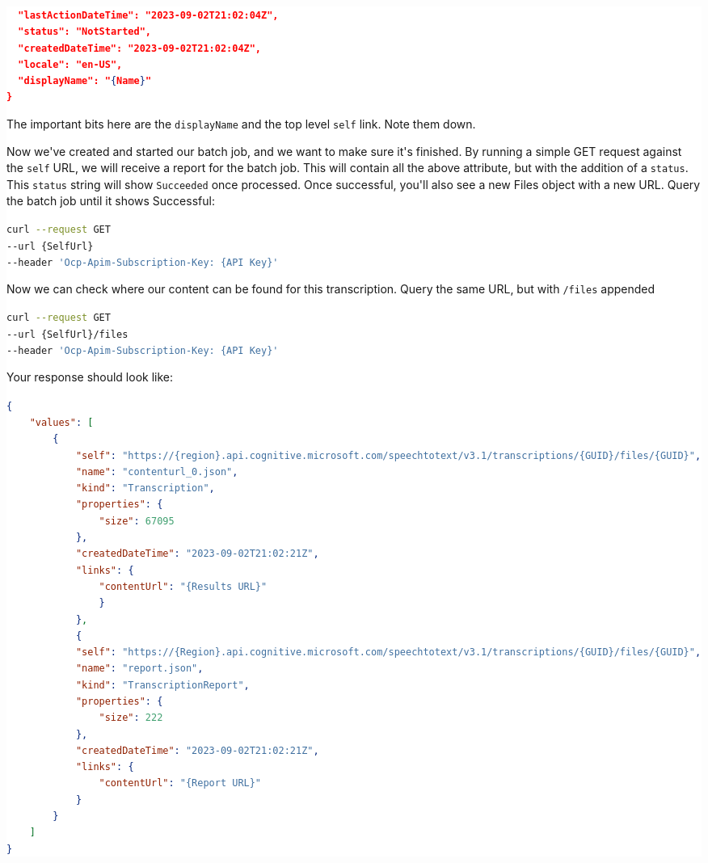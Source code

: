 ```json
  "lastActionDateTime": "2023-09-02T21:02:04Z",
  "status": "NotStarted",
  "createdDateTime": "2023-09-02T21:02:04Z",
  "locale": "en-US",
  "displayName": "{Name}"
}
```

The important bits here are the `displayName` and the top level `self` link. Note them down.

Now we've created and started our batch job, and we want to make sure it's finished. By running a simple GET request against the `self` URL, we will receive a report for the batch job. This will contain all the above attribute, but with the addition of a `status`. This `status` string will show `Succeeded` once processed. Once successful, you'll also see a new Files object with a new URL. Query the batch job until it shows Successful:

```sh
curl --request GET
--url {SelfUrl}
--header 'Ocp-Apim-Subscription-Key: {API Key}'
```

Now we can check where our content can be found for this transcription. Query the same URL, but with `/files` appended

```sh
curl --request GET
--url {SelfUrl}/files
--header 'Ocp-Apim-Subscription-Key: {API Key}'
```

Your response should look like:

```json
{
    "values": [
        {
            "self": "https://{region}.api.cognitive.microsoft.com/speechtotext/v3.1/transcriptions/{GUID}/files/{GUID}",
            "name": "contenturl_0.json",
            "kind": "Transcription",
            "properties": {
                "size": 67095
            },
            "createdDateTime": "2023-09-02T21:02:21Z",
            "links": {
                "contentUrl": "{Results URL}"
                }
            },
            {
            "self": "https://{Region}.api.cognitive.microsoft.com/speechtotext/v3.1/transcriptions/{GUID}/files/{GUID}",
            "name": "report.json",
            "kind": "TranscriptionReport",
            "properties": {
                "size": 222
            },
            "createdDateTime": "2023-09-02T21:02:21Z",
            "links": {
                "contentUrl": "{Report URL}"
            }
        }
    ]
}
```

